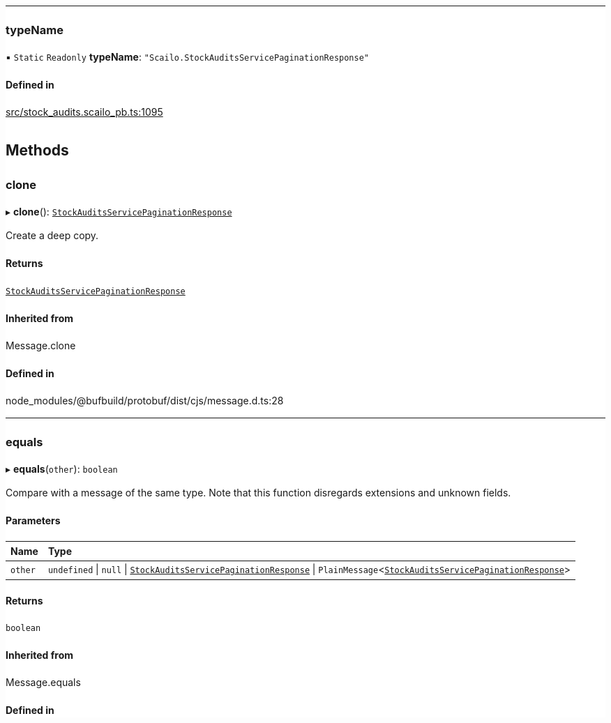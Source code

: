 ___

### typeName

▪ `Static` `Readonly` **typeName**: ``"Scailo.StockAuditsServicePaginationResponse"``

#### Defined in

[src/stock_audits.scailo_pb.ts:1095](https://github.com/scailo/ts-sdk/blob/c10a36b57201dfa5903d4b53efa1e62aa6208936/src/stock_audits.scailo_pb.ts#L1095)

## Methods

### clone

▸ **clone**(): [`StockAuditsServicePaginationResponse`](StockAuditsServicePaginationResponse.md)

Create a deep copy.

#### Returns

[`StockAuditsServicePaginationResponse`](StockAuditsServicePaginationResponse.md)

#### Inherited from

Message.clone

#### Defined in

node_modules/@bufbuild/protobuf/dist/cjs/message.d.ts:28

___

### equals

▸ **equals**(`other`): `boolean`

Compare with a message of the same type.
Note that this function disregards extensions and unknown fields.

#### Parameters

| Name | Type |
| :------ | :------ |
| `other` | `undefined` \| ``null`` \| [`StockAuditsServicePaginationResponse`](StockAuditsServicePaginationResponse.md) \| `PlainMessage`\<[`StockAuditsServicePaginationResponse`](StockAuditsServicePaginationResponse.md)\> |

#### Returns

`boolean`

#### Inherited from

Message.equals

#### Defined in
